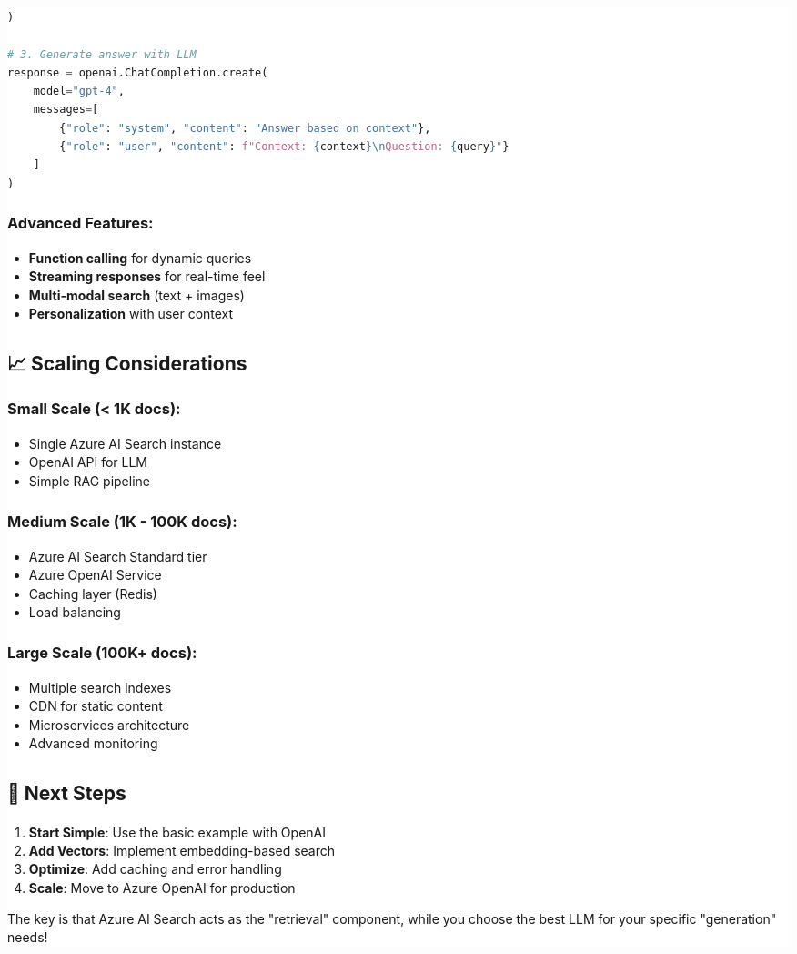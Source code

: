 ```python
)

# 3. Generate answer with LLM
response = openai.ChatCompletion.create(
    model="gpt-4",
    messages=[
        {"role": "system", "content": "Answer based on context"},
        {"role": "user", "content": f"Context: {context}\nQuestion: {query}"}
    ]
)
```

### **Advanced Features:**
- **Function calling** for dynamic queries
- **Streaming responses** for real-time feel
- **Multi-modal search** (text + images)
- **Personalization** with user context

## 📈 **Scaling Considerations**

### **Small Scale (< 1K docs):**
- Single Azure AI Search instance
- OpenAI API for LLM
- Simple RAG pipeline

### **Medium Scale (1K - 100K docs):**
- Azure AI Search Standard tier
- Azure OpenAI Service
- Caching layer (Redis)
- Load balancing

### **Large Scale (100K+ docs):**
- Multiple search indexes
- CDN for static content
- Microservices architecture
- Advanced monitoring

## 🎯 **Next Steps**

1. **Start Simple**: Use the basic example with OpenAI
2. **Add Vectors**: Implement embedding-based search
3. **Optimize**: Add caching and error handling
4. **Scale**: Move to Azure OpenAI for production

The key is that Azure AI Search acts as the "retrieval" component, while you choose the best LLM for your specific "generation" needs!
